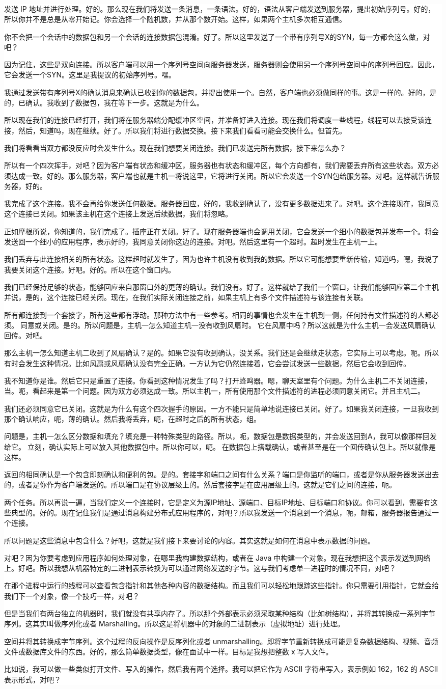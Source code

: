 发送 IP 地址并进行处理。好的。那么现在我们将发送一条消息，一条语法。好的，语法从客户端发送到服务器，提出初始序列号。好的，所以你并不是总是从零开始记。你会选择一个随机数，并从那个数开始。这样，如果两个主机多次相互通信。

你不会把一个会话中的数据包和另一个会话的连接数据包混淆。好了。所以这里发送了一个带有序列号X的SYN，每一方都会这么做，对吧？

因为记住，这些是双向连接。所以客户端可以用一个序列号空间向服务器发送，服务器则会使用另一个序列号空间中的序列号回应。因此，它会发送一个SYN。这里是我提议的初始序列号。嘿。

我通过发送带有序列号X的确认消息来确认已收到你的数据包，并提出使用一个。自然，客户端也必须做同样的事。这是一样的。好的，是的，已确认。我收到了数据包，我在等下一步。这就是为什么。

所以现在我们的连接已经打开，我们将在服务器端分配缓冲区空间，并准备好进入连接。现在我们将调度一些线程，线程可以去接受该连接，然后，知道吗，现在继续。好了。所以我们将进行数据交换。接下来我们看看可能会交换什么。但首先。

我们将看看当双方都没反应时会发生什么。现在我们想要关闭连接。我们已发送完所有数据，接下来怎么办？

所以有一个四次挥手，对吧？因为客户端有状态和缓冲区，服务器也有状态和缓冲区，每个方向都有，我们需要丢弃所有这些状态。双方必须达成一致。好的。那么服务器，客户端也就是主机一将说这里，它将进行关闭。所以它会发送一个SYN包给服务器。对吧。这样就告诉服务器，好的。

我完成了这个连接。我不会再给你发送任何数据。服务器回应，好的，我收到确认了，没有更多数据进来了。对吧。这个连接现在，我同意这个连接已关闭。如果该主机在这个连接上发送后续数据，我们将忽略。

正如摩根所说，你知道的，我们完成了。插座正在关闭。好了。现在服务器端也会调用关闭，它会发送一个细小的数据包并发布一个。将会发送回一个细小的应用程序，表示好的，我同意关闭你这边的连接。对吧。然后这里有一个超时。超时发生在主机一上。

我们丢弃与此连接相关的所有状态。这样超时就发生了，因为也许主机没有收到我的数据。所以它可能想要重新传输，知道吗，嘿，我说了我要关闭这个连接。好吧。好的。所以在这个窗口内。

我们已经保持足够的状态，能够回应来自那窗口外的更薄的确认。我们没有。好了。这样就给了我们一个窗口，让我们能够回应第二个主机并说，是的，这个连接已经关闭。现在，在我们实际关闭连接之前，如果主机上有多个文件描述符与该连接有关联。

所有都连接到一个套接字，所有这些都有浮动。那种方法中有一些参考。相同的事情也会发生在主机到一侧，任何持有文件描述符的人都必须。 同意或关闭。是的。所以问题是，主机一怎么知道主机一没有收到风扇时。 它在风扇中吗？所以这就是为什么主机一会发送风扇确认回传。对吧。

那么主机一怎么知道主机二收到了风扇确认？是的。如果它没有收到确认，没关系。我们还是会继续走状态，它实际上可以考虑。呃。所以有时会发生这种情况。比如风扇或风扇确认没有完全正确。一方认为它仍然连接着，它会尝试发送一些数据，然后它会收到回传。

我不知道你是谁。然后它只是重置了连接。你看到这种情况发生了吗？打开蜂鸣器。嗯，聊天室里有个问题。为什么主机二不关闭连接，当。呃，看起来是第一个问题。因为双方必须达成一致。所以主机一，所有使用那个文件描述符的进程必须同意关闭它。并且主机二。

我们还必须同意它已关闭。这就是为什么有这个四次握手的原因。一方不能只是简单地说连接已关闭。好了。如果我关闭连接，一旦我收到那个确认响应，呃，薄的确认。然后我将丢弃，呃，在超时之后的所有状态，组。

问题是，主机一怎么区分数据和填充？填充是一种特殊类型的路径。所以，呃，数据包是数据类型的，并会发送回到A，我可以像那样回发给它。 立刻，确认实际上可以放入其他数据包中。所以你可以，呃。 在数据包上搭载确认，或者甚至是在一个回传确认包上。所以就像是这样。

返回的相同确认是一个包含即刻确认和便利的包。是的。套接字和端口之间有什么关系？端口是你监听的端口，或者是你从服务器发送出去的，或者是你作为客户端发送的。所以端口是在协议层级上的。然后套接字是在应用层级上的。这就是它们之间的连接，呃。

两个任务。所以再说一遍，当我们定义一个连接时，它是定义为源IP地址、源端口、目标IP地址、目标端口和协议。你可以看到，需要有这些典型的。好的。现在记住我们是通过消息构建分布式应用程序的，对吧？所以我发送一个消息到一个消息，呃，邮箱，服务器报告通过一个连接。

所以问题是这些消息中包含什么？好吧，这就是我们接下来要讨论的内容。其实这就是如何在消息中表示数据的问题。

对吧？因为你要考虑到应用程序如何处理对象，在哪里我构建数据结构，或者在 Java 中构建一个对象。现在我想把这个表示发送到网络上。好吧。所以我想从机器特定的二进制表示转换为可以通过网络发送的字节。这与我们考虑单一进程时的情况不同，对吧？

在那个进程中运行的线程可以查看包含指针和其他各种内容的数据结构。而且我们可以轻松地跟踪这些指针。你只需要引用指针，它就会给我们下一个对象，像一个技巧一样，对吧？

但是当我们有两台独立的机器时，我们就没有共享内存了。所以那个外部表示必须采取某种结构（比如树结构），并将其转换成一系列字节序列。这其实叫做序列化或者 Marshalling。所以这是将机器中的对象的二进制表示（虚拟地址）进行处理。

空间并将其转换成字节序列。这个过程的反向操作是反序列化或者 unmarshalling。即将字节重新转换成可能是复杂数据结构、视频、音频文件或数据库文件的东西。好的，那么简单数据类型，像在面试中一样。目标是我想把整数 x 写入文件。

比如说，我可以做一些类似打开文件、写入的操作，然后我有两个选择。我可以把它作为 ASCII 字符串写入，表示例如 162，162 的 ASCII 表示形式，对吧？
